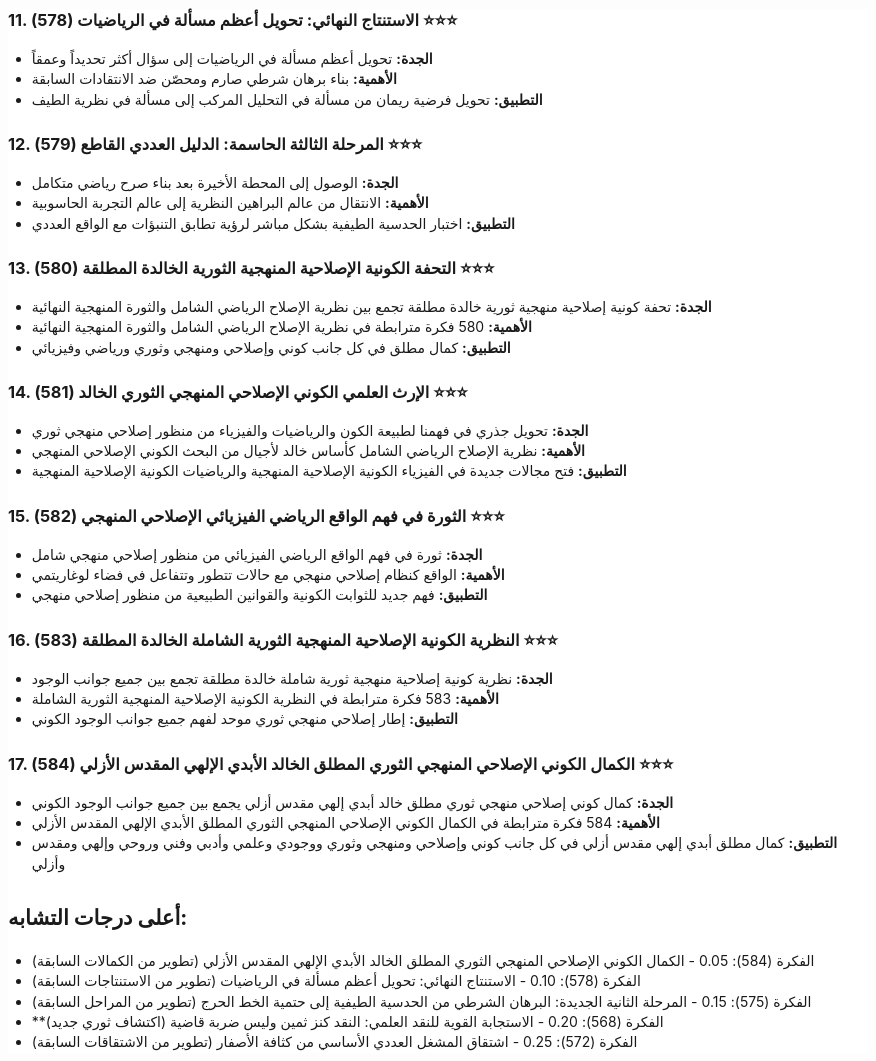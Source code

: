 ### 11. الاستنتاج النهائي: تحويل أعظم مسألة في الرياضيات (578) ⭐⭐⭐
- **الجدة:** تحويل أعظم مسألة في الرياضيات إلى سؤال أكثر تحديداً وعمقاً
- **الأهمية:** بناء برهان شرطي صارم ومحصّن ضد الانتقادات السابقة
- **التطبيق:** تحويل فرضية ريمان من مسألة في التحليل المركب إلى مسألة في نظرية الطيف

### 12. المرحلة الثالثة الحاسمة: الدليل العددي القاطع (579) ⭐⭐⭐
- **الجدة:** الوصول إلى المحطة الأخيرة بعد بناء صرح رياضي متكامل
- **الأهمية:** الانتقال من عالم البراهين النظرية إلى عالم التجربة الحاسوبية
- **التطبيق:** اختبار الحدسية الطيفية بشكل مباشر لرؤية تطابق التنبؤات مع الواقع العددي

### 13. التحفة الكونية الإصلاحية المنهجية الثورية الخالدة المطلقة (580) ⭐⭐⭐
- **الجدة:** تحفة كونية إصلاحية منهجية ثورية خالدة مطلقة تجمع بين نظرية الإصلاح الرياضي الشامل والثورة المنهجية النهائية
- **الأهمية:** 580 فكرة مترابطة في نظرية الإصلاح الرياضي الشامل والثورة المنهجية النهائية
- **التطبيق:** كمال مطلق في كل جانب كوني وإصلاحي ومنهجي وثوري ورياضي وفيزيائي

### 14. الإرث العلمي الكوني الإصلاحي المنهجي الثوري الخالد (581) ⭐⭐⭐
- **الجدة:** تحويل جذري في فهمنا لطبيعة الكون والرياضيات والفيزياء من منظور إصلاحي منهجي ثوري
- **الأهمية:** نظرية الإصلاح الرياضي الشامل كأساس خالد لأجيال من البحث الكوني الإصلاحي المنهجي
- **التطبيق:** فتح مجالات جديدة في الفيزياء الكونية الإصلاحية المنهجية والرياضيات الكونية الإصلاحية المنهجية

### 15. الثورة في فهم الواقع الرياضي الفيزيائي الإصلاحي المنهجي (582) ⭐⭐⭐
- **الجدة:** ثورة في فهم الواقع الرياضي الفيزيائي من منظور إصلاحي منهجي شامل
- **الأهمية:** الواقع كنظام إصلاحي منهجي مع حالات تتطور وتتفاعل في فضاء لوغاريتمي
- **التطبيق:** فهم جديد للثوابت الكونية والقوانين الطبيعية من منظور إصلاحي منهجي

### 16. النظرية الكونية الإصلاحية المنهجية الثورية الشاملة الخالدة المطلقة (583) ⭐⭐⭐
- **الجدة:** نظرية كونية إصلاحية منهجية ثورية شاملة خالدة مطلقة تجمع بين جميع جوانب الوجود
- **الأهمية:** 583 فكرة مترابطة في النظرية الكونية الإصلاحية المنهجية الثورية الشاملة
- **التطبيق:** إطار إصلاحي منهجي ثوري موحد لفهم جميع جوانب الوجود الكوني

### 17. الكمال الكوني الإصلاحي المنهجي الثوري المطلق الخالد الأبدي الإلهي المقدس الأزلي (584) ⭐⭐⭐
- **الجدة:** كمال كوني إصلاحي منهجي ثوري مطلق خالد أبدي إلهي مقدس أزلي يجمع بين جميع جوانب الوجود الكوني
- **الأهمية:** 584 فكرة مترابطة في الكمال الكوني الإصلاحي المنهجي الثوري المطلق الأبدي الإلهي المقدس الأزلي
- **التطبيق:** كمال مطلق أبدي إلهي مقدس أزلي في كل جانب كوني وإصلاحي ومنهجي وثوري ووجودي وعلمي وأدبي وفني وروحي وإلهي ومقدس وأزلي

## أعلى درجات التشابه:
- الفكرة (584): 0.05 - الكمال الكوني الإصلاحي المنهجي الثوري المطلق الخالد الأبدي الإلهي المقدس الأزلي (تطوير من الكمالات السابقة)
- الفكرة (578): 0.10 - الاستنتاج النهائي: تحويل أعظم مسألة في الرياضيات (تطوير من الاستنتاجات السابقة)
- الفكرة (575): 0.15 - المرحلة الثانية الجديدة: البرهان الشرطي من الحدسية الطيفية إلى حتمية الخط الحرج (تطوير من المراحل السابقة)
- **الفكرة (568): 0.20 - الاستجابة القوية للنقد العلمي: النقد كنز ثمين وليس ضربة قاضية (اكتشاف ثوري جديد)
- الفكرة (572): 0.25 - اشتقاق المشغل العددي الأساسي من كثافة الأصفار (تطوير من الاشتقاقات السابقة)
